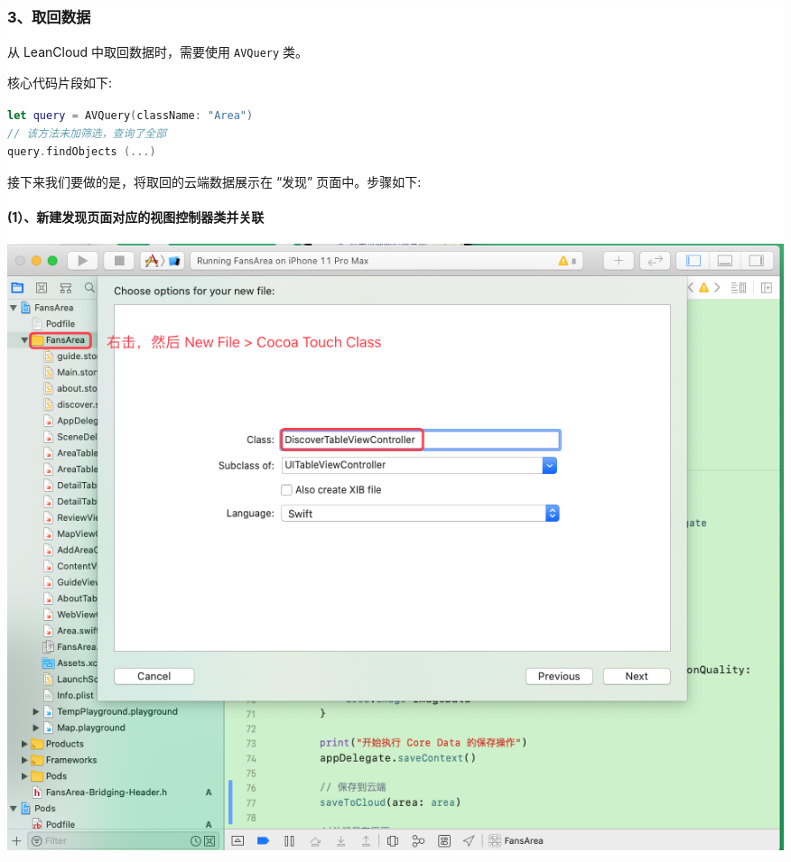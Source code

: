 
### 3、取回数据

从 LeanCloud 中取回数据时，需要使用 `AVQuery` 类。

核心代码片段如下:

```swift
let query = AVQuery(className: "Area")
// 该方法未加筛选，查询了全部
query.findObjects (...)
```

接下来我们要做的是，将取回的云端数据展示在 “发现” 页面中。步骤如下:


#### (1）、新建发现页面对应的视图控制器类并关联

![](pics/430-新建发现页面的视图控制器类.png)
